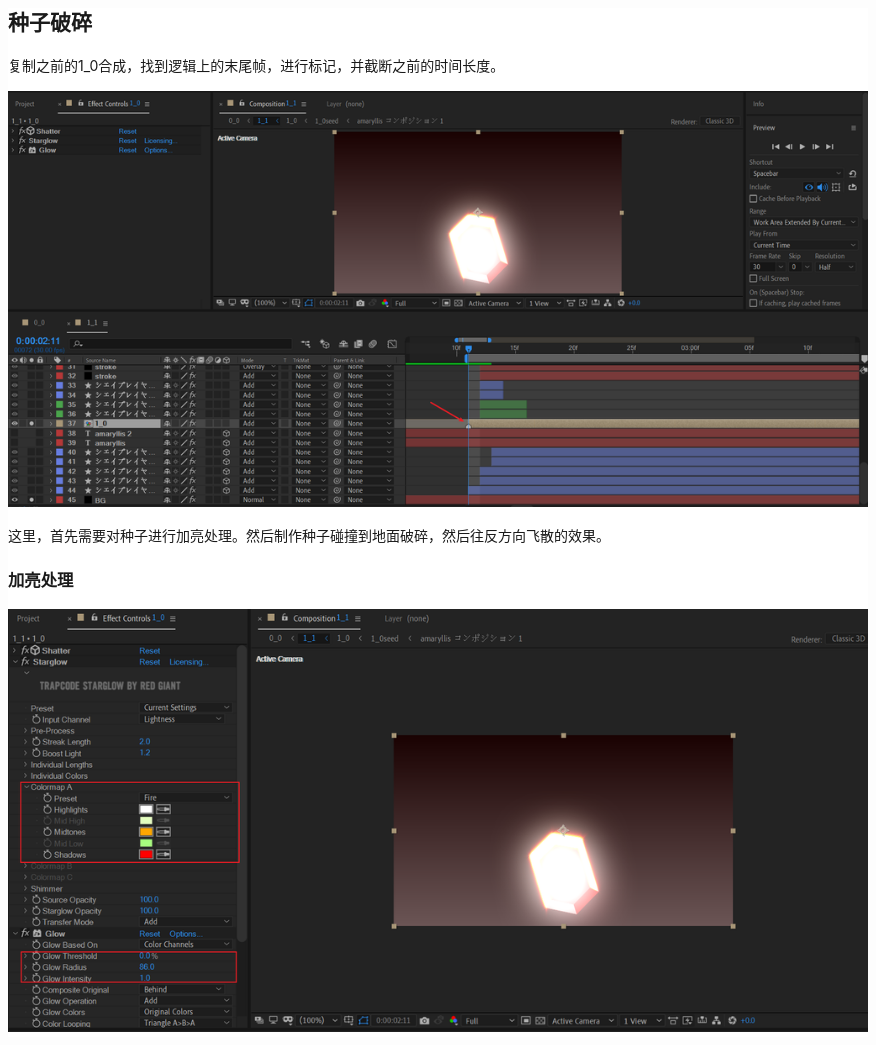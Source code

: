 ## 种子破碎

复制之前的1_0合成，找到逻辑上的末尾帧，进行标记，并截断之前的时间长度。

![image-20220418132710962](assets/image-20220418132710962.png)

这里，首先需要对种子进行加亮处理。然后制作种子碰撞到地面破碎，然后往反方向飞散的效果。

### 加亮处理

![image-20220418133013902](assets/image-20220418133013902.png)
